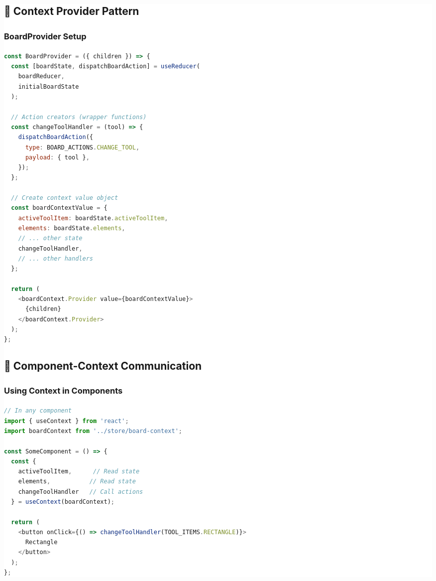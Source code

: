 ## 🔄 Context Provider Pattern

### BoardProvider Setup
```javascript
const BoardProvider = ({ children }) => {
  const [boardState, dispatchBoardAction] = useReducer(
    boardReducer,
    initialBoardState
  );
  
  // Action creators (wrapper functions)
  const changeToolHandler = (tool) => {
    dispatchBoardAction({
      type: BOARD_ACTIONS.CHANGE_TOOL,
      payload: { tool },
    });
  };
  
  // Create context value object
  const boardContextValue = {
    activeToolItem: boardState.activeToolItem,
    elements: boardState.elements,
    // ... other state
    changeToolHandler,
    // ... other handlers
  };
  
  return (
    <boardContext.Provider value={boardContextValue}>
      {children}
    </boardContext.Provider>
  );
};
```

## 📡 Component-Context Communication

### Using Context in Components
```javascript
// In any component
import { useContext } from 'react';
import boardContext from '../store/board-context';

const SomeComponent = () => {
  const { 
    activeToolItem,      // Read state
    elements,           // Read state
    changeToolHandler   // Call actions
  } = useContext(boardContext);
  
  return (
    <button onClick={() => changeToolHandler(TOOL_ITEMS.RECTANGLE)}>
      Rectangle
    </button>
  );
};
```


  [TOOL_ITEMS.BRUSH]: {
  [TOOL_ITEMS.LINE]: {
  [TOOL_ITEMS.RECTANGLE]: {